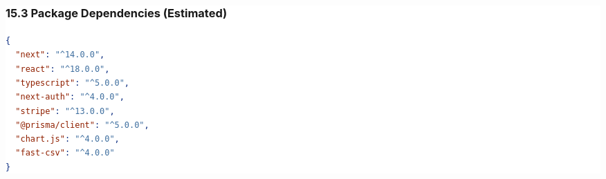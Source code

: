 ### 15.3 Package Dependencies (Estimated)

```json
{
  "next": "^14.0.0",
  "react": "^18.0.0",
  "typescript": "^5.0.0",
  "next-auth": "^4.0.0",
  "stripe": "^13.0.0",
  "@prisma/client": "^5.0.0",
  "chart.js": "^4.0.0",
  "fast-csv": "^4.0.0"
}
```
